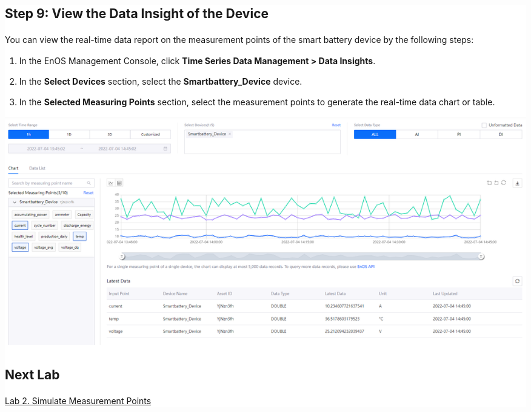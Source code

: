 ## Step 9: View the Data Insight of the Device

You can view the real-time data report on the measurement points of the smart battery device by the following steps:

1. In the EnOS Management Console, click **Time Series Data Management > Data Insights**.

2. In the **Select Devices** section, select the **Smartbattery_Device** device.

3. In the **Selected Measuring Points** section, select the measurement points to generate the real-time data chart or table.

![](media/data_insight.png)


## Next Lab

[Lab 2. Simulate Measurement Points](302-2_simulating_measure_points.md)
